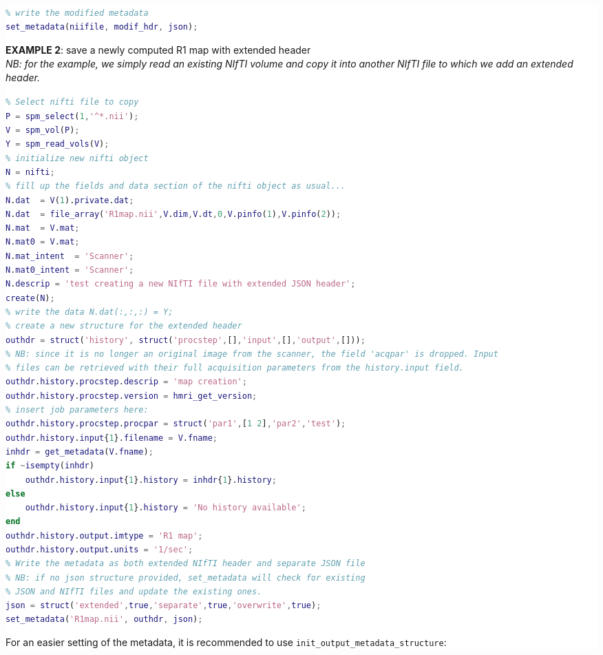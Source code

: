 ```matlab 
% write the modified metadata 
set_metadata(niifile, modif_hdr, json);
```

**EXAMPLE 2**: save a newly computed R1 map with extended header      
*NB: for the example, we simply read an existing NIfTI volume and copy it into another NIfTI file to which we add an
extended header.*

```matlab
% Select nifti file to copy 
P = spm_select(1,'^*.nii'); 
V = spm_vol(P); 
Y = spm_read_vols(V);
% initialize new nifti object 
N = nifti; 
% fill up the fields and data section of the nifti object as usual... 
N.dat  = V(1).private.dat; 
N.dat  = file_array('R1map.nii',V.dim,V.dt,0,V.pinfo(1),V.pinfo(2)); 
N.mat  = V.mat; 
N.mat0 = V.mat; 
N.mat_intent  = 'Scanner'; 
N.mat0_intent = 'Scanner'; 
N.descrip = 'test creating a new NIfTI file with extended JSON header'; 
create(N); 
% write the data N.dat(:,:,:) = Y;    
% create a new structure for the extended header 
outhdr = struct('history', struct('procstep',[],'input',[],'output',[])); 
% NB: since it is no longer an original image from the scanner, the field 'acqpar' is dropped. Input 
% files can be retrieved with their full acquisition parameters from the history.input field. 
outhdr.history.procstep.descrip = 'map creation'; 
outhdr.history.procstep.version = hmri_get_version; 
% insert job parameters here: 
outhdr.history.procstep.procpar = struct('par1',[1 2],'par2','test'); 
outhdr.history.input{1}.filename = V.fname; 
inhdr = get_metadata(V.fname); 
if ~isempty(inhdr)    
    outhdr.history.input{1}.history = inhdr{1}.history; 
else
    outhdr.history.input{1}.history = 'No history available'; 
end 
outhdr.history.output.imtype = 'R1 map';
outhdr.history.output.units = '1/sec'; 
% Write the metadata as both extended NIfTI header and separate JSON file 
% NB: if no json structure provided, set_metadata will check for existing 
% JSON and NIfTI files and update the existing ones. 
json = struct('extended',true,'separate',true,'overwrite',true); 
set_metadata('R1map.nii', outhdr, json);
```

For an easier setting of the metadata, it is recommended to use `init_output_metadata_structure`:


[`get_metadata`]: {{config.repo_url}}/blob/master/spm12/metadata/get_metadata.m
[`set_metadata`]: {{config.repo_url}}/blob/master/spm12/metadata/set_metadata.m
[`init_output_metadata_structure`]: {{config.repo_url}}/blob/master/spm12/metadata/init_output_metadata_structure.m
[`get_metadata_val`]: {{config.repo_url}}/blob/master/spm12/metadata/get_metadata_val.m
[`find_field_name`]: {{config.repo_url}}/blob/master/spm12/metadata/find_field_name.m
[hMRI-Toolbox]: {{config.repo_url}}/
[reporting-issues]: {{config.repo_url}}/issues